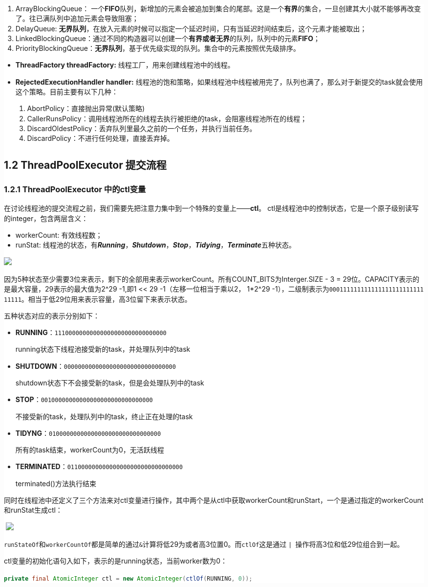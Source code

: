   1. ArrayBlockingQueue： 一个**FIFO**队列，新增加的元素会被追加到集合的尾部。这是一个**有界**的集合，一旦创建其大小就不能够再改变了。往已满队列中追加元素会导致阻塞；
  2. DelayQueue:  **无界队列**，在放入元素的时候可以指定一个延迟时间，只有当延迟时间结束后，这个元素才能被取出；
  3. LinkedBlockingQueue：通过不同的构造器可以创建一个**有界或者无界**的队列，队列中的元素**FIFO**；
  4. PriorityBlockingQueue：**无界队列**，基于优先级实现的队列。集合中的元素按照优先级排序。

* **ThreadFactory threadFactory:** 线程工厂，用来创建线程池中的线程。

* **RejectedExecutionHandler handler:** 线程池的饱和策略，如果线程池中线程被用完了，队列也满了，那么对于新提交的task就会使用这个策略。目前主要有以下几种：
  1. AbortPolicy：直接抛出异常(默认策略)
  2. CallerRunsPolicy：调用线程池所在的线程去执行被拒绝的task，会阻塞线程池所在的线程；
  3. DiscardOldestPolicy：丢弃队列里最久之前的一个任务，并执行当前任务。
  4. DiscardPolicy：不进行任何处理，直接丢弃掉。

## 1.2 ThreadPoolExecutor 提交流程

### 1.2.1 ThreadPoolExecutor 中的ctl变量

在讨论线程池的提交流程之前，我们需要先把注意力集中到一个特殊的变量上——**ctl**。 ctl是线程池中的控制状态，它是一个原子级别读写的integer，包含两层含义：

* workerCount: 有效线程数；
* runStat: 线程池的状态，有***Running***，***Shutdown***，***Stop***，***Tidying***，***Terminate***五种状态。

![](02.png)

因为5种状态至少需要3位来表示，剩下的全部用来表示workerCount。所有COUNT_BITS为Interger.SIZE - 3 = 29位。CAPACITY表示的是最大容量，29表示的最大值为2^29 -1,即1 << 29 -1（左移一位相当于乘以2， 1*2^29 -1），二级制表示为`00011111111111111111111111111111`。相当于低29位用来表示容量，高3位留下来表示状态。

五种状态对应的表示分别如下：

* **RUNNING**：`11100000000000000000000000000000`

  running状态下线程池接受新的task，并处理队列中的task

* **SHUTDOWN**：`00000000000000000000000000000000`

  shutdown状态下不会接受新的task，但是会处理队列中的task

* **STOP**：`00100000000000000000000000000000`

  不接受新的task，处理队列中的task，终止正在处理的task

* **TIDYNG**：`01000000000000000000000000000000`

  所有的task结束，workerCount为0，无活跃线程

* **TERMINATED**：`011000000000000000000000000000000`

  terminated()方法执行结束

同时在线程池中还定义了三个方法来对ctl变量进行操作，其中两个是从ctl中获取workerCount和runStart，一个是通过指定的workerCount和runStat生成ctl：

​	![](03.png)

`runStateOf`和`workerCountOf`都是简单的通过`&`计算将低29为或者高3位置0。而`ctlOf`这是通过 `| `操作将高3位和低29位组合到一起。

ctl变量的初始化语句入如下，表示的是running状态，当前worker数为0：

```java
private final AtomicInteger ctl = new AtomicInteger(ctlOf(RUNNING, 0));
```
